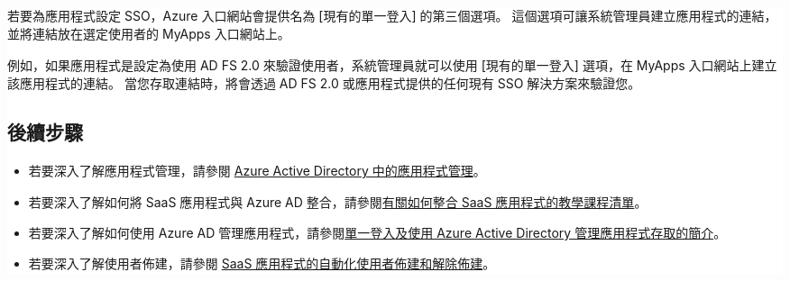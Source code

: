 若要為應用程式設定 SSO，Azure 入口網站會提供名為 [現有的單一登入] 的第三個選項。 這個選項可讓系統管理員建立應用程式的連結，並將連結放在選定使用者的 MyApps 入口網站上。

例如，如果應用程式是設定為使用 AD FS 2.0 來驗證使用者，系統管理員就可以使用 [現有的單一登入] 選項，在 MyApps 入口網站上建立該應用程式的連結。 當您存取連結時，將會透過 AD FS 2.0 或應用程式提供的任何現有 SSO 解決方案來驗證您。


## <a name="next-steps"></a>後續步驟

- 若要深入了解應用程式管理，請參閱 [Azure Active Directory 中的應用程式管理](../manage-apps/what-is-application-management.md)。
 
- 若要深入了解如何將 SaaS 應用程式與 Azure AD 整合，請參閱[有關如何整合 SaaS 應用程式的教學課程清單](../saas-apps/tutorial-list.md)。
 
- 若要深入了解如何使用 Azure AD 管理應用程式，請參閱[單一登入及使用 Azure Active Directory 管理應用程式存取的簡介](../manage-apps/what-is-single-sign-on.md)。
 
- 若要深入了解使用者佈建，請參閱 [SaaS 應用程式的自動化使用者佈建和解除佈建](../manage-apps/user-provisioning.md)。


[1]: ./media/active-directory-saas-access-panel-introduction/01.png
[2]: ./media/active-directory-saas-access-panel-introduction/02.png
[4]: ./media/active-directory-saas-access-panel-introduction/04.png
[5]: ./media/active-directory-saas-access-panel-introduction/05.png
